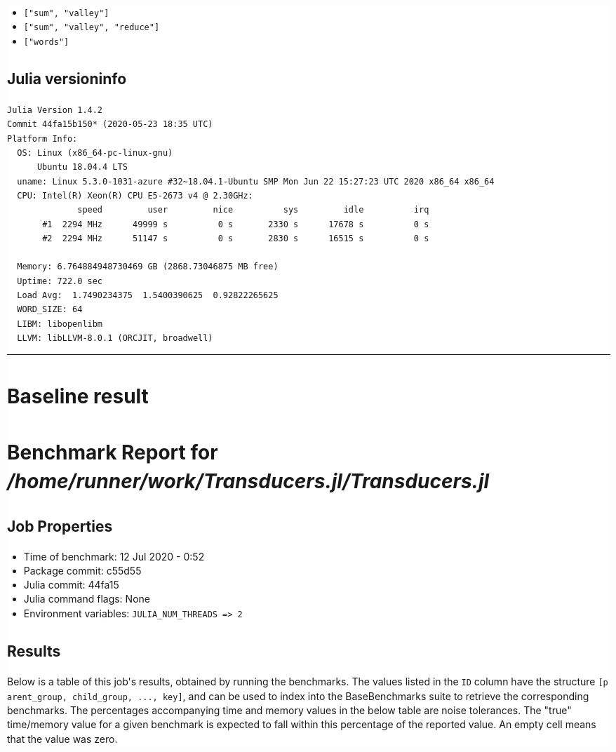 - `["sum", "valley"]`
- `["sum", "valley", "reduce"]`
- `["words"]`

## Julia versioninfo
```
Julia Version 1.4.2
Commit 44fa15b150* (2020-05-23 18:35 UTC)
Platform Info:
  OS: Linux (x86_64-pc-linux-gnu)
      Ubuntu 18.04.4 LTS
  uname: Linux 5.3.0-1031-azure #32~18.04.1-Ubuntu SMP Mon Jun 22 15:27:23 UTC 2020 x86_64 x86_64
  CPU: Intel(R) Xeon(R) CPU E5-2673 v4 @ 2.30GHz: 
              speed         user         nice          sys         idle          irq
       #1  2294 MHz      49999 s          0 s       2330 s      17678 s          0 s
       #2  2294 MHz      51147 s          0 s       2830 s      16515 s          0 s
       
  Memory: 6.764884948730469 GB (2868.73046875 MB free)
  Uptime: 722.0 sec
  Load Avg:  1.7490234375  1.5400390625  0.92822265625
  WORD_SIZE: 64
  LIBM: libopenlibm
  LLVM: libLLVM-8.0.1 (ORCJIT, broadwell)
```

---
# Baseline result
# Benchmark Report for */home/runner/work/Transducers.jl/Transducers.jl*

## Job Properties
* Time of benchmark: 12 Jul 2020 - 0:52
* Package commit: c55d55
* Julia commit: 44fa15
* Julia command flags: None
* Environment variables: `JULIA_NUM_THREADS => 2`

## Results
Below is a table of this job's results, obtained by running the benchmarks.
The values listed in the `ID` column have the structure `[parent_group, child_group, ..., key]`, and can be used to
index into the BaseBenchmarks suite to retrieve the corresponding benchmarks.
The percentages accompanying time and memory values in the below table are noise tolerances. The "true"
time/memory value for a given benchmark is expected to fall within this percentage of the reported value.
An empty cell means that the value was zero.
